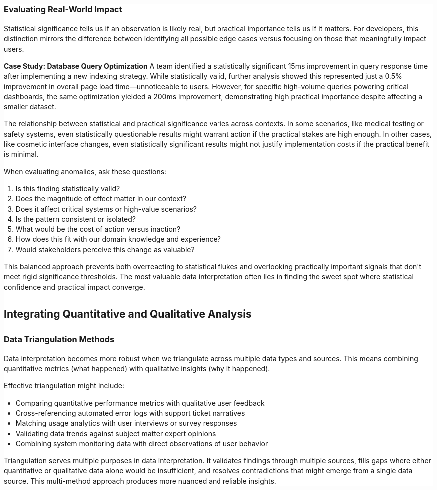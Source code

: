 
### Evaluating Real-World Impact

Statistical significance tells us if an observation is likely real, but practical importance tells us if it matters. For developers, this distinction mirrors the difference between identifying all possible edge cases versus focusing on those that meaningfully impact users.

**Case Study: Database Query Optimization**
A team identified a statistically significant 15ms improvement in query response time after implementing a new indexing strategy. While statistically valid, further analysis showed this represented just a 0.5% improvement in overall page load time—unnoticeable to users. However, for specific high-volume queries powering critical dashboards, the same optimization yielded a 200ms improvement, demonstrating high practical importance despite affecting a smaller dataset.

The relationship between statistical and practical significance varies across contexts. In some scenarios, like medical testing or safety systems, even statistically questionable results might warrant action if the practical stakes are high enough. In other cases, like cosmetic interface changes, even statistically significant results might not justify implementation costs if the practical benefit is minimal.

When evaluating anomalies, ask these questions:
1. Is this finding statistically valid?
2. Does the magnitude of effect matter in our context?
3. Does it affect critical systems or high-value scenarios?
4. Is the pattern consistent or isolated?
5. What would be the cost of action versus inaction?
6. How does this fit with our domain knowledge and experience?
7. Would stakeholders perceive this change as valuable?

This balanced approach prevents both overreacting to statistical flukes and overlooking practically important signals that don't meet rigid significance thresholds. The most valuable data interpretation often lies in finding the sweet spot where statistical confidence and practical impact converge.



## Integrating Quantitative and Qualitative Analysis


### Data Triangulation Methods

Data interpretation becomes more robust when we triangulate across multiple data types and sources. This means combining quantitative metrics (what happened) with qualitative insights (why it happened).

Effective triangulation might include:
- Comparing quantitative performance metrics with qualitative user feedback
- Cross-referencing automated error logs with support ticket narratives
- Matching usage analytics with user interviews or survey responses
- Validating data trends against subject matter expert opinions
- Combining system monitoring data with direct observations of user behavior

Triangulation serves multiple purposes in data interpretation. It validates findings through multiple sources, fills gaps where either quantitative or qualitative data alone would be insufficient, and resolves contradictions that might emerge from a single data source. This multi-method approach produces more nuanced and reliable insights.
